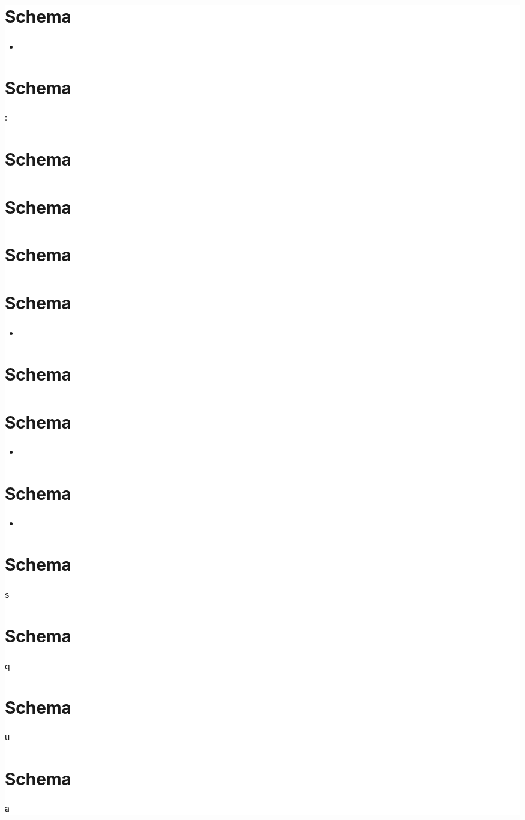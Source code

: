  # Schema 
*

 # Schema 
:

 # Schema 



 # Schema 
 

 # Schema 
 

 # Schema 
-

 # Schema 
 

 # Schema 
*

 # Schema 
*

 # Schema 
s

 # Schema 
q

 # Schema 
u

 # Schema 
a
